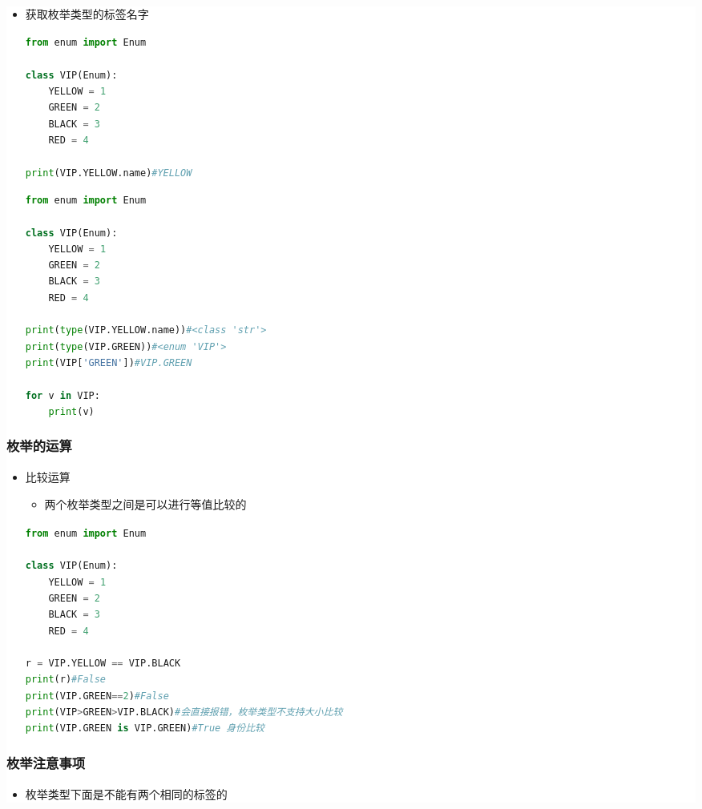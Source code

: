 * 获取枚举类型的标签名字

    ```python
    from enum import Enum

    class VIP(Enum):
        YELLOW = 1
        GREEN = 2
        BLACK = 3
        RED = 4

    print(VIP.YELLOW.name)#YELLOW
    ```

    ```python
    from enum import Enum

    class VIP(Enum):
        YELLOW = 1
        GREEN = 2
        BLACK = 3
        RED = 4

    print(type(VIP.YELLOW.name))#<class 'str'>
    print(type(VIP.GREEN))#<enum 'VIP'>
    print(VIP['GREEN'])#VIP.GREEN

    for v in VIP:
        print(v)
    ```

### 枚举的运算

* 比较运算

    * 两个枚举类型之间是可以进行等值比较的

    ```python
    from enum import Enum

    class VIP(Enum):
        YELLOW = 1
        GREEN = 2
        BLACK = 3
        RED = 4

    r = VIP.YELLOW == VIP.BLACK
    print(r)#False
    print(VIP.GREEN==2)#False
    print(VIP>GREEN>VIP.BLACK)#会直接报错，枚举类型不支持大小比较
    print(VIP.GREEN is VIP.GREEN)#True 身份比较
    ```

### 枚举注意事项

* 枚举类型下面是不能有两个相同的标签的
